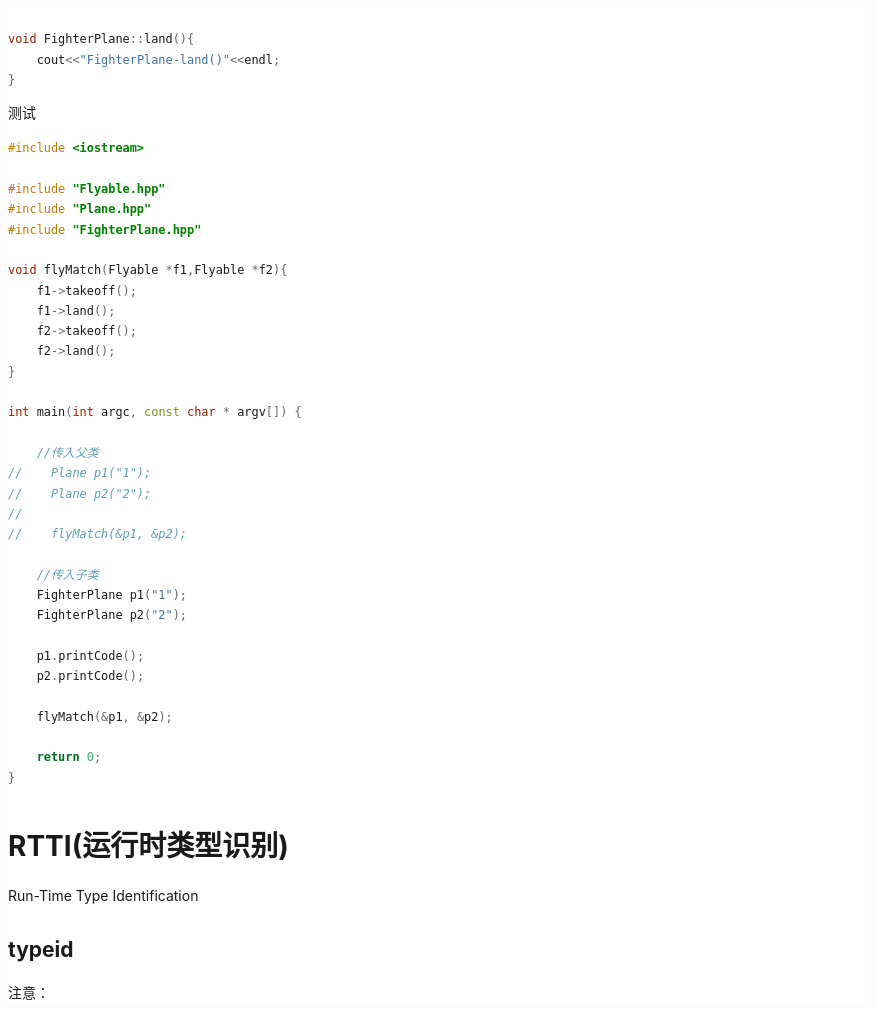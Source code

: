 ```c++

void FighterPlane::land(){
    cout<<"FighterPlane-land()"<<endl;
}
```

测试

```c++
#include <iostream>

#include "Flyable.hpp"
#include "Plane.hpp"
#include "FighterPlane.hpp"

void flyMatch(Flyable *f1,Flyable *f2){
    f1->takeoff();
    f1->land();
    f2->takeoff();
    f2->land();
}

int main(int argc, const char * argv[]) {

    //传入父类
//    Plane p1("1");
//    Plane p2("2");
//    
//    flyMatch(&p1, &p2);
    
    //传入子类
    FighterPlane p1("1");
    FighterPlane p2("2");
    
    p1.printCode();
    p2.printCode();
    
    flyMatch(&p1, &p2);
    
    return 0;
}
```

# RTTI(运行时类型识别)

Run-Time Type Identification

## typeid

注意：
